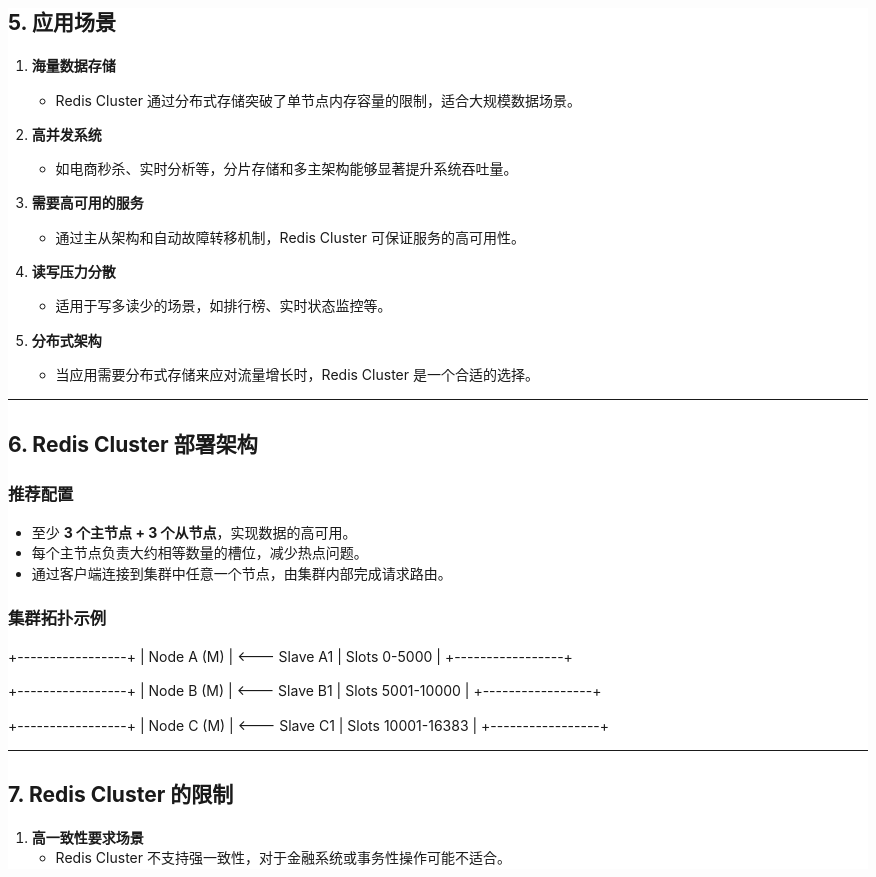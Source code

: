 ## 5. 应用场景

1. **海量数据存储**
   - Redis Cluster 通过分布式存储突破了单节点内存容量的限制，适合大规模数据场景。

2. **高并发系统**
   - 如电商秒杀、实时分析等，分片存储和多主架构能够显著提升系统吞吐量。

3. **需要高可用的服务**
   - 通过主从架构和自动故障转移机制，Redis Cluster 可保证服务的高可用性。

4. **读写压力分散**
   - 适用于写多读少的场景，如排行榜、实时状态监控等。

5. **分布式架构**
   - 当应用需要分布式存储来应对流量增长时，Redis Cluster 是一个合适的选择。

---

## 6. Redis Cluster 部署架构

### 推荐配置
- 至少 **3 个主节点 + 3 个从节点**，实现数据的高可用。
- 每个主节点负责大约相等数量的槽位，减少热点问题。
- 通过客户端连接到集群中任意一个节点，由集群内部完成请求路由。

### 集群拓扑示例

+-----------------+
|   Node A (M)   | <--- Slave A1
|   Slots 0-5000 | 
+-----------------+

+-----------------+
|   Node B (M)   | <--- Slave B1
|  Slots 5001-10000 |
+-----------------+

+-----------------+
|   Node C (M)   | <--- Slave C1
| Slots 10001-16383 |
+-----------------+

---

## 7. Redis Cluster 的限制

1. **高一致性要求场景**
   - Redis Cluster 不支持强一致性，对于金融系统或事务性操作可能不适合。
